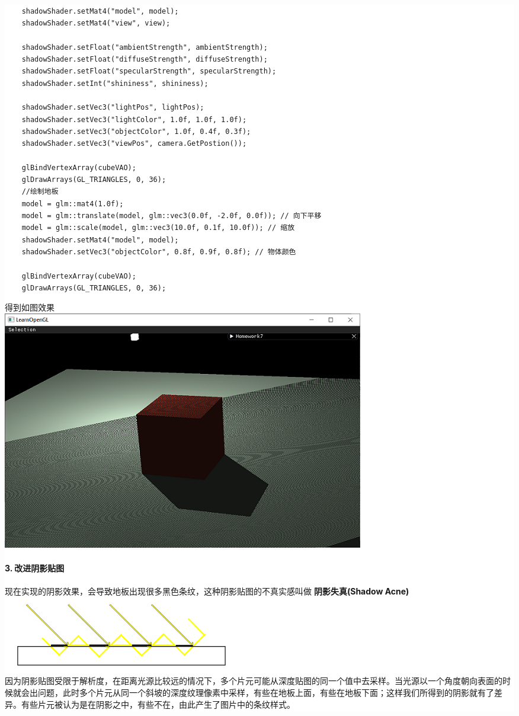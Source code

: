 ```
	shadowShader.setMat4("model", model);
	shadowShader.setMat4("view", view);

	shadowShader.setFloat("ambientStrength", ambientStrength);
	shadowShader.setFloat("diffuseStrength", diffuseStrength);
	shadowShader.setFloat("specularStrength", specularStrength);
	shadowShader.setInt("shininess", shininess);

	shadowShader.setVec3("lightPos", lightPos);
	shadowShader.setVec3("lightColor", 1.0f, 1.0f, 1.0f);
	shadowShader.setVec3("objectColor", 1.0f, 0.4f, 0.3f);
	shadowShader.setVec3("viewPos", camera.GetPostion());

	glBindVertexArray(cubeVAO);
	glDrawArrays(GL_TRIANGLES, 0, 36);
	//绘制地板
	model = glm::mat4(1.0f);
	model = glm::translate(model, glm::vec3(0.0f, -2.0f, 0.0f)); // 向下平移
	model = glm::scale(model, glm::vec3(10.0f, 0.1f, 10.0f)); // 缩放
	shadowShader.setMat4("model", model);
	shadowShader.setVec3("objectColor", 0.8f, 0.9f, 0.8f); // 物体颜色

	glBindVertexArray(cubeVAO);
	glDrawArrays(GL_TRIANGLES, 0, 36);
```  
得到如图效果  
![](Homework7/2.PNG)  

#### 3. 改进阴影贴图
现在实现的阴影效果，会导致地板出现很多黑色条纹，这种阴影贴图的不真实感叫做 **阴影失真(Shadow Acne)**  
![](Homework7/7.PNG)  
因为阴影贴图受限于解析度，在距离光源比较远的情况下，多个片元可能从深度贴图的同一个值中去采样。当光源以一个角度朝向表面的时候就会出问题，此时多个片元从同一个斜坡的深度纹理像素中采样，有些在地板上面，有些在地板下面；这样我们所得到的阴影就有了差异。有些片元被认为是在阴影之中，有些不在，由此产生了图片中的条纹样式。
